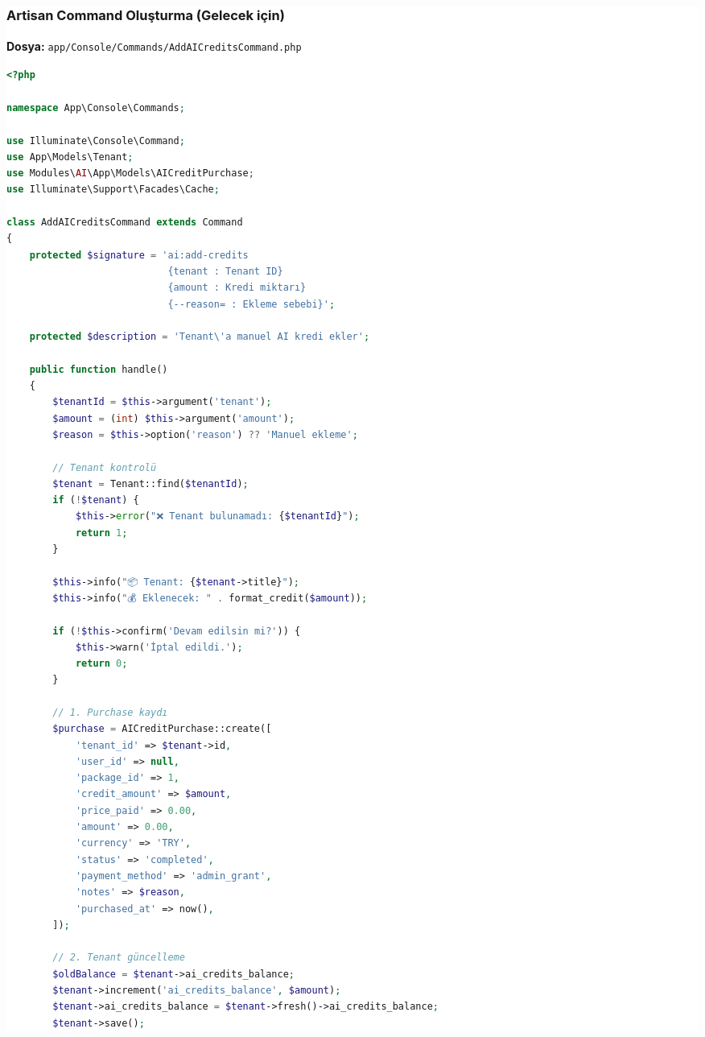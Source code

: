 ### Artisan Command Oluşturma (Gelecek için)

**Dosya:** `app/Console/Commands/AddAICreditsCommand.php`

```php
<?php

namespace App\Console\Commands;

use Illuminate\Console\Command;
use App\Models\Tenant;
use Modules\AI\App\Models\AICreditPurchase;
use Illuminate\Support\Facades\Cache;

class AddAICreditsCommand extends Command
{
    protected $signature = 'ai:add-credits
                            {tenant : Tenant ID}
                            {amount : Kredi miktarı}
                            {--reason= : Ekleme sebebi}';

    protected $description = 'Tenant\'a manuel AI kredi ekler';

    public function handle()
    {
        $tenantId = $this->argument('tenant');
        $amount = (int) $this->argument('amount');
        $reason = $this->option('reason') ?? 'Manuel ekleme';

        // Tenant kontrolü
        $tenant = Tenant::find($tenantId);
        if (!$tenant) {
            $this->error("❌ Tenant bulunamadı: {$tenantId}");
            return 1;
        }

        $this->info("📦 Tenant: {$tenant->title}");
        $this->info("💰 Eklenecek: " . format_credit($amount));

        if (!$this->confirm('Devam edilsin mi?')) {
            $this->warn('İptal edildi.');
            return 0;
        }

        // 1. Purchase kaydı
        $purchase = AICreditPurchase::create([
            'tenant_id' => $tenant->id,
            'user_id' => null,
            'package_id' => 1,
            'credit_amount' => $amount,
            'price_paid' => 0.00,
            'amount' => 0.00,
            'currency' => 'TRY',
            'status' => 'completed',
            'payment_method' => 'admin_grant',
            'notes' => $reason,
            'purchased_at' => now(),
        ]);

        // 2. Tenant güncelleme
        $oldBalance = $tenant->ai_credits_balance;
        $tenant->increment('ai_credits_balance', $amount);
        $tenant->ai_credits_balance = $tenant->fresh()->ai_credits_balance;
        $tenant->save();
```